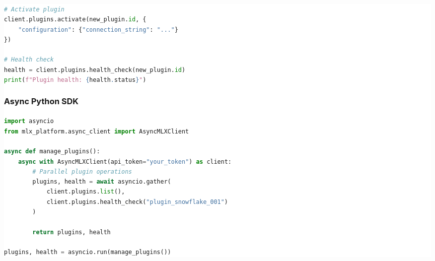 ```python
# Activate plugin
client.plugins.activate(new_plugin.id, {
    "configuration": {"connection_string": "..."}
})

# Health check
health = client.plugins.health_check(new_plugin.id)
print(f"Plugin health: {health.status}")
```

### Async Python SDK
```python
import asyncio
from mlx_platform.async_client import AsyncMLXClient

async def manage_plugins():
    async with AsyncMLXClient(api_token="your_token") as client:
        # Parallel plugin operations
        plugins, health = await asyncio.gather(
            client.plugins.list(),
            client.plugins.health_check("plugin_snowflake_001")
        )

        return plugins, health

plugins, health = asyncio.run(manage_plugins())
```
